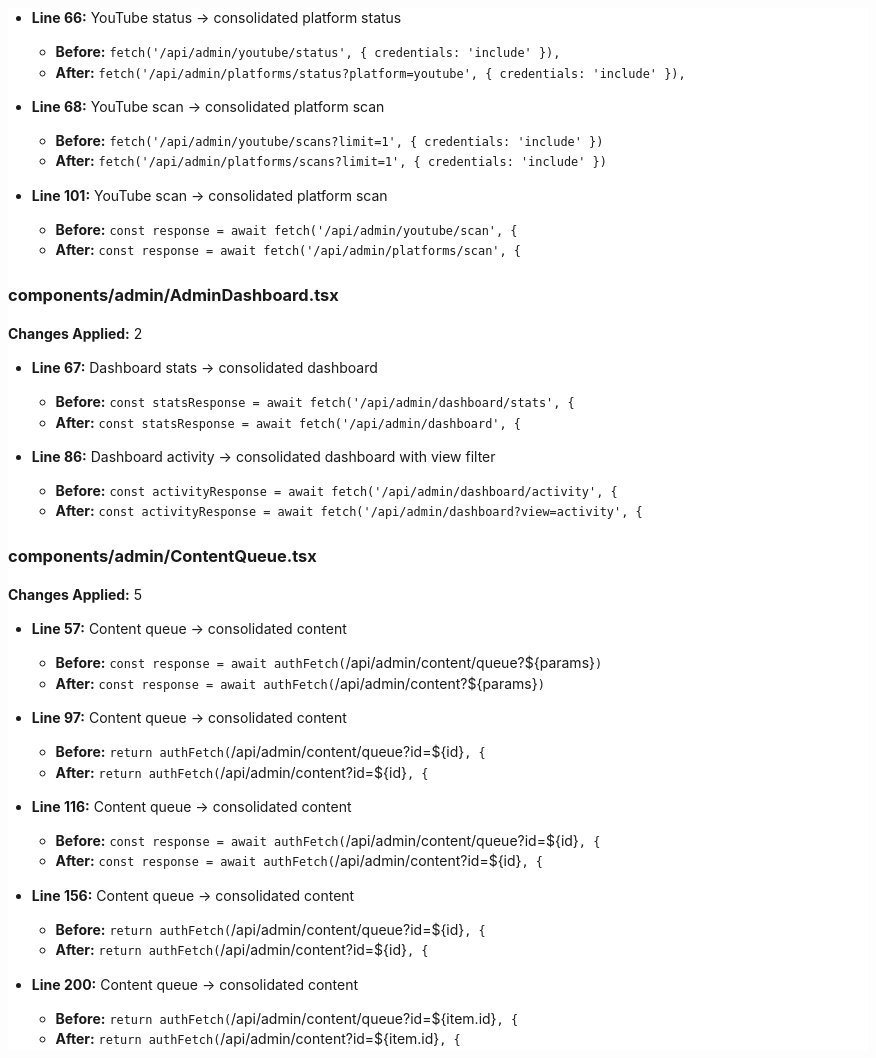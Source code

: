 
- **Line 66:** YouTube status → consolidated platform status
  - **Before:** `fetch('/api/admin/youtube/status', { credentials: 'include' }),`
  - **After:** `fetch('/api/admin/platforms/status?platform=youtube', { credentials: 'include' }),`


- **Line 68:** YouTube scan → consolidated platform scan
  - **Before:** `fetch('/api/admin/youtube/scans?limit=1', { credentials: 'include' })`
  - **After:** `fetch('/api/admin/platforms/scans?limit=1', { credentials: 'include' })`


- **Line 101:** YouTube scan → consolidated platform scan
  - **Before:** `const response = await fetch('/api/admin/youtube/scan', {`
  - **After:** `const response = await fetch('/api/admin/platforms/scan', {`



### components/admin/AdminDashboard.tsx
**Changes Applied:** 2


- **Line 67:** Dashboard stats → consolidated dashboard
  - **Before:** `const statsResponse = await fetch('/api/admin/dashboard/stats', {`
  - **After:** `const statsResponse = await fetch('/api/admin/dashboard', {`


- **Line 86:** Dashboard activity → consolidated dashboard with view filter
  - **Before:** `const activityResponse = await fetch('/api/admin/dashboard/activity', {`
  - **After:** `const activityResponse = await fetch('/api/admin/dashboard?view=activity', {`



### components/admin/ContentQueue.tsx
**Changes Applied:** 5


- **Line 57:** Content queue → consolidated content
  - **Before:** `const response = await authFetch(`/api/admin/content/queue?${params}`)`
  - **After:** `const response = await authFetch(`/api/admin/content?${params}`)`


- **Line 97:** Content queue → consolidated content
  - **Before:** `return authFetch(`/api/admin/content/queue?id=${id}`, {`
  - **After:** `return authFetch(`/api/admin/content?id=${id}`, {`


- **Line 116:** Content queue → consolidated content
  - **Before:** `const response = await authFetch(`/api/admin/content/queue?id=${id}`, {`
  - **After:** `const response = await authFetch(`/api/admin/content?id=${id}`, {`


- **Line 156:** Content queue → consolidated content
  - **Before:** `return authFetch(`/api/admin/content/queue?id=${id}`, {`
  - **After:** `return authFetch(`/api/admin/content?id=${id}`, {`


- **Line 200:** Content queue → consolidated content
  - **Before:** `return authFetch(`/api/admin/content/queue?id=${item.id}`, {`
  - **After:** `return authFetch(`/api/admin/content?id=${item.id}`, {`


